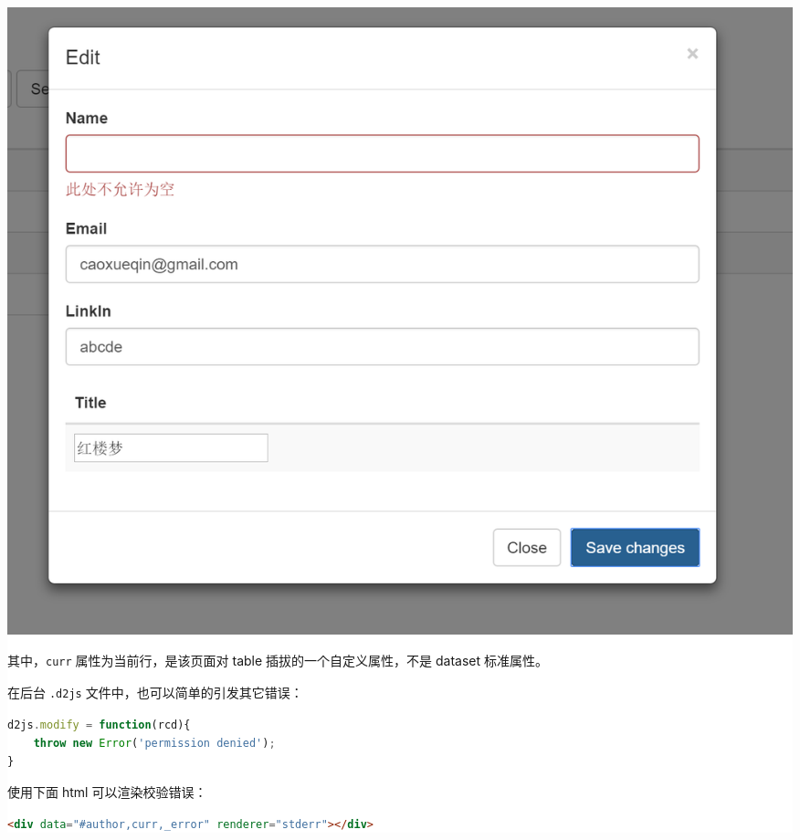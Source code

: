 ![d2js validation](images/d2js-validation.png?raw=true)

其中，`curr` 属性为当前行，是该页面对 table 插拔的一个自定义属性，不是 dataset 标准属性。

在后台 `.d2js` 文件中，也可以简单的引发其它错误：
```js
d2js.modify = function(rcd){
	throw new Error('permission denied');
}
```
使用下面 html 可以渲染校验错误：

```html
<div data="#author,curr,_error" renderer="stderr"></div>
```